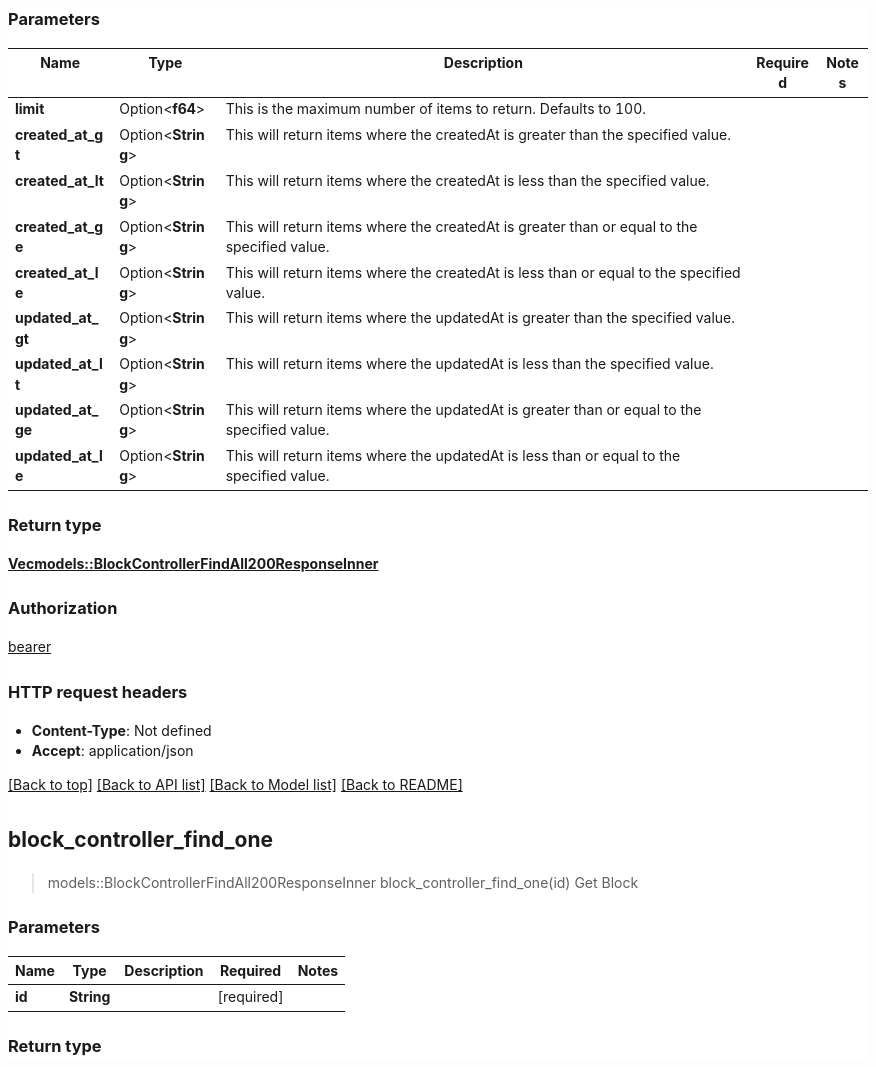 ### Parameters


Name | Type | Description  | Required | Notes
------------- | ------------- | ------------- | ------------- | -------------
**limit** | Option<**f64**> | This is the maximum number of items to return. Defaults to 100. |  |
**created_at_gt** | Option<**String**> | This will return items where the createdAt is greater than the specified value. |  |
**created_at_lt** | Option<**String**> | This will return items where the createdAt is less than the specified value. |  |
**created_at_ge** | Option<**String**> | This will return items where the createdAt is greater than or equal to the specified value. |  |
**created_at_le** | Option<**String**> | This will return items where the createdAt is less than or equal to the specified value. |  |
**updated_at_gt** | Option<**String**> | This will return items where the updatedAt is greater than the specified value. |  |
**updated_at_lt** | Option<**String**> | This will return items where the updatedAt is less than the specified value. |  |
**updated_at_ge** | Option<**String**> | This will return items where the updatedAt is greater than or equal to the specified value. |  |
**updated_at_le** | Option<**String**> | This will return items where the updatedAt is less than or equal to the specified value. |  |

### Return type

[**Vec<models::BlockControllerFindAll200ResponseInner>**](BlockController_findAll_200_response_inner.md)

### Authorization

[bearer](../README.md#bearer)

### HTTP request headers

- **Content-Type**: Not defined
- **Accept**: application/json

[[Back to top]](#) [[Back to API list]](../README.md#documentation-for-api-endpoints) [[Back to Model list]](../README.md#documentation-for-models) [[Back to README]](../README.md)


## block_controller_find_one

> models::BlockControllerFindAll200ResponseInner block_controller_find_one(id)
Get Block

### Parameters


Name | Type | Description  | Required | Notes
------------- | ------------- | ------------- | ------------- | -------------
**id** | **String** |  | [required] |

### Return type
